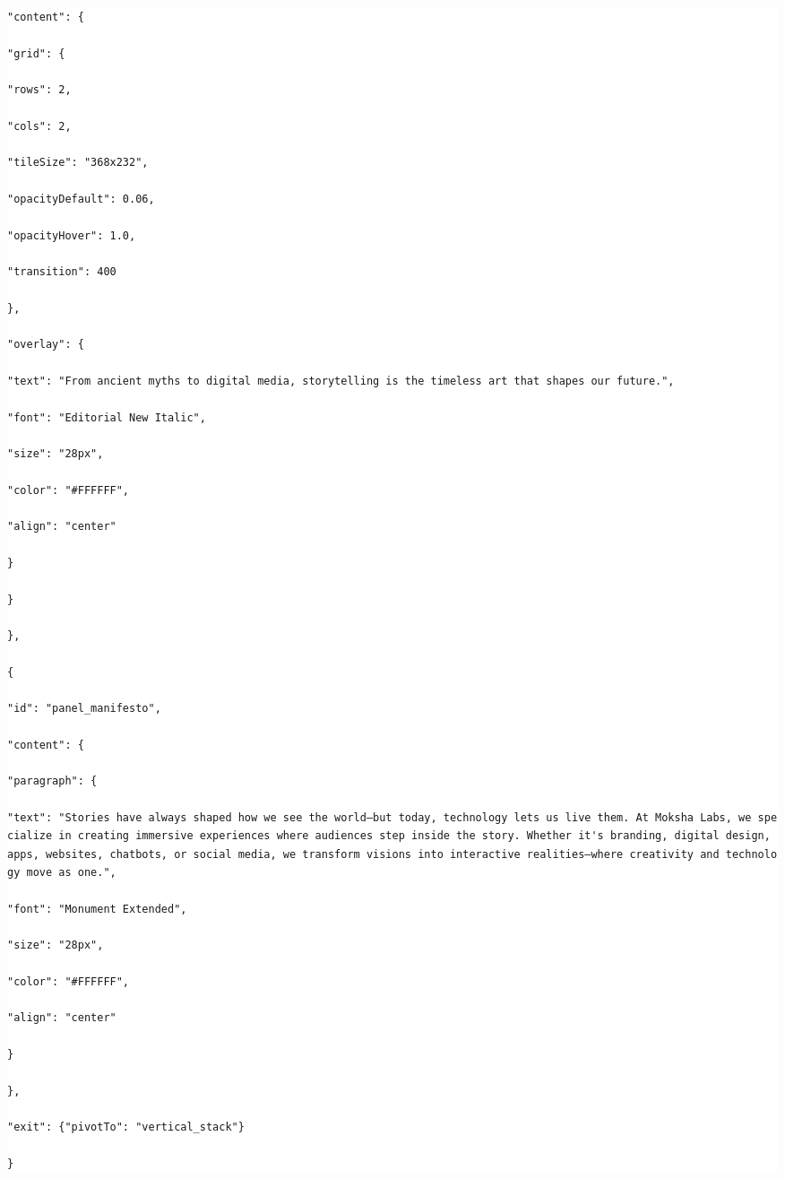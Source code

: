     "content": {

    "grid": {

    "rows": 2,

    "cols": 2,

    "tileSize": "368x232",

    "opacityDefault": 0.06,

    "opacityHover": 1.0,

    "transition": 400

    },

    "overlay": {

    "text": "From ancient myths to digital media, storytelling is the timeless art that shapes our future.",

    "font": "Editorial New Italic",

    "size": "28px",

    "color": "#FFFFFF",

    "align": "center"

    }

    }

    },

    {

    "id": "panel_manifesto",

    "content": {

    "paragraph": {

    "text": "Stories have always shaped how we see the world—but today, technology lets us live them. At Moksha Labs, we specialize in creating immersive experiences where audiences step inside the story. Whether it's branding, digital design, apps, websites, chatbots, or social media, we transform visions into interactive realities—where creativity and technology move as one.",

    "font": "Monument Extended",

    "size": "28px",

    "color": "#FFFFFF",

    "align": "center"

    }

    },

    "exit": {"pivotTo": "vertical_stack"}

    }

